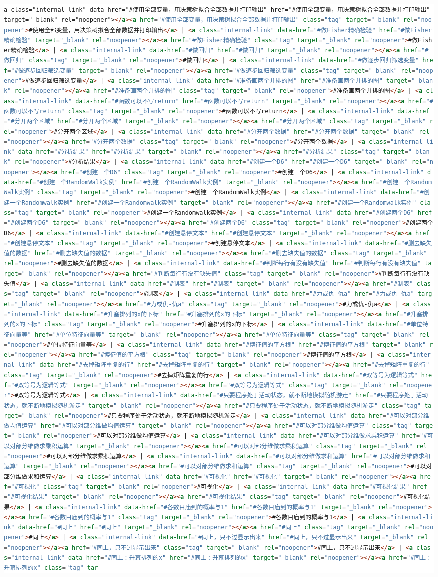 ```md
a class="internal-link" data-href="#使用全部变量，用决策树拟合全部数据并打印输出" href="#使用全部变量，用决策树拟合全部数据并打印输出" target="_blank" rel="noopener"></a><a href="#使用全部变量，用决策树拟合全部数据并打印输出" class="tag" target="_blank" rel="noopener">#使用全部变量，用决策树拟合全部数据并打印输出</a> | <a class="internal-link" data-href="#做Fisher精确检验" href="#做Fisher精确检验" target="_blank" rel="noopener"></a><a href="#做Fisher精确检验" class="tag" target="_blank" rel="noopener">#做Fisher精确检验</a> | <a class="internal-link" data-href="#做回归" href="#做回归" target="_blank" rel="noopener"></a><a href="#做回归" class="tag" target="_blank" rel="noopener">#做回归</a> | <a class="internal-link" data-href="#做逐步回归筛选变量" href="#做逐步回归筛选变量" target="_blank" rel="noopener"></a><a href="#做逐步回归筛选变量" class="tag" target="_blank" rel="noopener">#做逐步回归筛选变量</a> | <a class="internal-link" data-href="#准备画两个并排的图" href="#准备画两个并排的图" target="_blank" rel="noopener"></a><a href="#准备画两个并排的图" class="tag" target="_blank" rel="noopener">#准备画两个并排的图</a> | <a class="internal-link" data-href="#函数可以不写return" href="#函数可以不写return" target="_blank" rel="noopener"></a><a href="#函数可以不写return" class="tag" target="_blank" rel="noopener">#函数可以不写return</a> | <a class="internal-link" data-href="#分开两个区域" href="#分开两个区域" target="_blank" rel="noopener"></a><a href="#分开两个区域" class="tag" target="_blank" rel="noopener">#分开两个区域</a> | <a class="internal-link" data-href="#分开两个数据" href="#分开两个数据" target="_blank" rel="noopener"></a><a href="#分开两个数据" class="tag" target="_blank" rel="noopener">#分开两个数据</a> | <a class="internal-link" data-href="#分析结果" href="#分析结果" target="_blank" rel="noopener"></a><a href="#分析结果" class="tag" target="_blank" rel="noopener">#分析结果</a> | <a class="internal-link" data-href="#创建一个D6" href="#创建一个D6" target="_blank" rel="noopener"></a><a href="#创建一个D6" class="tag" target="_blank" rel="noopener">#创建一个D6</a> | <a class="internal-link" data-href="#创建一个RandomWalk实例" href="#创建一个RandomWalk实例" target="_blank" rel="noopener"></a><a href="#创建一个RandomWalk实例" class="tag" target="_blank" rel="noopener">#创建一个RandomWalk实例</a> | <a class="internal-link" data-href="#创建一个Randomwalk实例" href="#创建一个Randomwalk实例" target="_blank" rel="noopener"></a><a href="#创建一个Randomwalk实例" class="tag" target="_blank" rel="noopener">#创建一个Randomwalk实例</a> | <a class="internal-link" data-href="#创建两个D6" href="#创建两个D6" target="_blank" rel="noopener"></a><a href="#创建两个D6" class="tag" target="_blank" rel="noopener">#创建两个D6</a> | <a class="internal-link" data-href="#创建悬停文本" href="#创建悬停文本" target="_blank" rel="noopener"></a><a href="#创建悬停文本" class="tag" target="_blank" rel="noopener">#创建悬停文本</a> | <a class="internal-link" data-href="#删去缺失值的数据" href="#删去缺失值的数据" target="_blank" rel="noopener"></a><a href="#删去缺失值的数据" class="tag" target="_blank" rel="noopener">#删去缺失值的数据</a> | <a class="internal-link" data-href="#判断每行有没有缺失值" href="#判断每行有没有缺失值" target="_blank" rel="noopener"></a><a href="#判断每行有没有缺失值" class="tag" target="_blank" rel="noopener">#判断每行有没有缺失值</a> | <a class="internal-link" data-href="#制表" href="#制表" target="_blank" rel="noopener"></a><a href="#制表" class="tag" target="_blank" rel="noopener">#制表</a> | <a class="internal-link" data-href="#力或仇-仇a" href="#力或仇-仇a" target="_blank" rel="noopener"></a><a href="#力或仇-仇a" class="tag" target="_blank" rel="noopener">#力或仇-仇a</a> | <a class="internal-link" data-href="#升塞排列的x的下标" href="#升塞排列的x的下标" target="_blank" rel="noopener"></a><a href="#升塞排列的x的下标" class="tag" target="_blank" rel="noopener">#升塞排列的x的下标</a> | <a class="internal-link" data-href="#单位特征向量等" href="#单位特征向量等" target="_blank" rel="noopener"></a><a href="#单位特征向量等" class="tag" target="_blank" rel="noopener">#单位特征向量等</a> | <a class="internal-link" data-href="#博征值的平方根" href="#博征值的平方根" target="_blank" rel="noopener"></a><a href="#博征值的平方根" class="tag" target="_blank" rel="noopener">#博征值的平方根</a> | <a class="internal-link" data-href="#去掉矩阵重复的行" href="#去掉矩阵重复的行" target="_blank" rel="noopener"></a><a href="#去掉矩阵重复的行" class="tag" target="_blank" rel="noopener">#去掉矩阵重复的行</a> | <a class="internal-link" data-href="#双等号为逻辑等式" href="#双等号为逻辑等式" target="_blank" rel="noopener"></a><a href="#双等号为逻辑等式" class="tag" target="_blank" rel="noopener">#双等号为逻辑等式</a> | <a class="internal-link" data-href="#只要程序处于活动状态，就不断地模拟随机游走" href="#只要程序处于活动状态，就不断地模拟随机游走" target="_blank" rel="noopener"></a><a href="#只要程序处于活动状态，就不断地模拟随机游走" class="tag" target="_blank" rel="noopener">#只要程序处于活动状态，就不断地模拟随机游走</a> | <a class="internal-link" data-href="#可以对部分维做均值运算" href="#可以对部分维做均值运算" target="_blank" rel="noopener"></a><a href="#可以对部分维做均值运算" class="tag" target="_blank" rel="noopener">#可以对部分维做均值运算</a> | <a class="internal-link" data-href="#可以对部分维做求乘积运算" href="#可以对部分维做求乘积运算" target="_blank" rel="noopener"></a><a href="#可以对部分维做求乘积运算" class="tag" target="_blank" rel="noopener">#可以对部分维做求乘积运算</a> | <a class="internal-link" data-href="#可以对部分维做求和运算" href="#可以对部分维做求和运算" target="_blank" rel="noopener"></a><a href="#可以对部分维做求和运算" class="tag" target="_blank" rel="noopener">#可以对部分维做求和运算</a> | <a class="internal-link" data-href="#可视化" href="#可视化" target="_blank" rel="noopener"></a><a href="#可视化" class="tag" target="_blank" rel="noopener">#可视化</a> | <a class="internal-link" data-href="#可视化结果" href="#可视化结果" target="_blank" rel="noopener"></a><a href="#可视化结果" class="tag" target="_blank" rel="noopener">#可视化结果</a> | <a class="internal-link" data-href="#各数目庙到的概率与1" href="#各数目庙到的概率与1" target="_blank" rel="noopener"></a><a href="#各数目庙到的概率与1" class="tag" target="_blank" rel="noopener">#各数目庙到的概率与1</a> | <a class="internal-link" data-href="#同上" href="#同上" target="_blank" rel="noopener"></a><a href="#同上" class="tag" target="_blank" rel="noopener">#同上</a> | <a class="internal-link" data-href="#同上，只不过显示出来" href="#同上，只不过显示出来" target="_blank" rel="noopener"></a><a href="#同上，只不过显示出来" class="tag" target="_blank" rel="noopener">#同上，只不过显示出来</a> | <a class="internal-link" data-href="#同上：升幕排列的x" href="#同上：升幕排列的x" target="_blank" rel="noopener"></a><a href="#同上：升幕排列的x" class="tag" tar
```